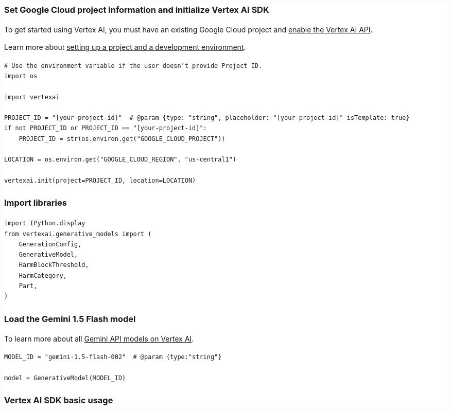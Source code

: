 ### Set Google Cloud project information and initialize Vertex AI SDK

To get started using Vertex AI, you must have an existing Google Cloud project and [enable the Vertex AI API](https://console.cloud.google.com/flows/enableapi?apiid=aiplatform.googleapis.com).

Learn more about [setting up a project and a development environment](https://cloud.google.com/vertex-ai/docs/start/cloud-environment).


```
# Use the environment variable if the user doesn't provide Project ID.
import os

import vertexai

PROJECT_ID = "[your-project-id]"  # @param {type: "string", placeholder: "[your-project-id]" isTemplate: true}
if not PROJECT_ID or PROJECT_ID == "[your-project-id]":
    PROJECT_ID = str(os.environ.get("GOOGLE_CLOUD_PROJECT"))

LOCATION = os.environ.get("GOOGLE_CLOUD_REGION", "us-central1")

vertexai.init(project=PROJECT_ID, location=LOCATION)
```

### Import libraries



```
import IPython.display
from vertexai.generative_models import (
    GenerationConfig,
    GenerativeModel,
    HarmBlockThreshold,
    HarmCategory,
    Part,
)
```

### Load the Gemini 1.5 Flash model

To learn more about all [Gemini API models on Vertex AI](https://cloud.google.com/vertex-ai/generative-ai/docs/learn/models#gemini-models).



```
MODEL_ID = "gemini-1.5-flash-002"  # @param {type:"string"}

model = GenerativeModel(MODEL_ID)
```

### Vertex AI SDK basic usage
